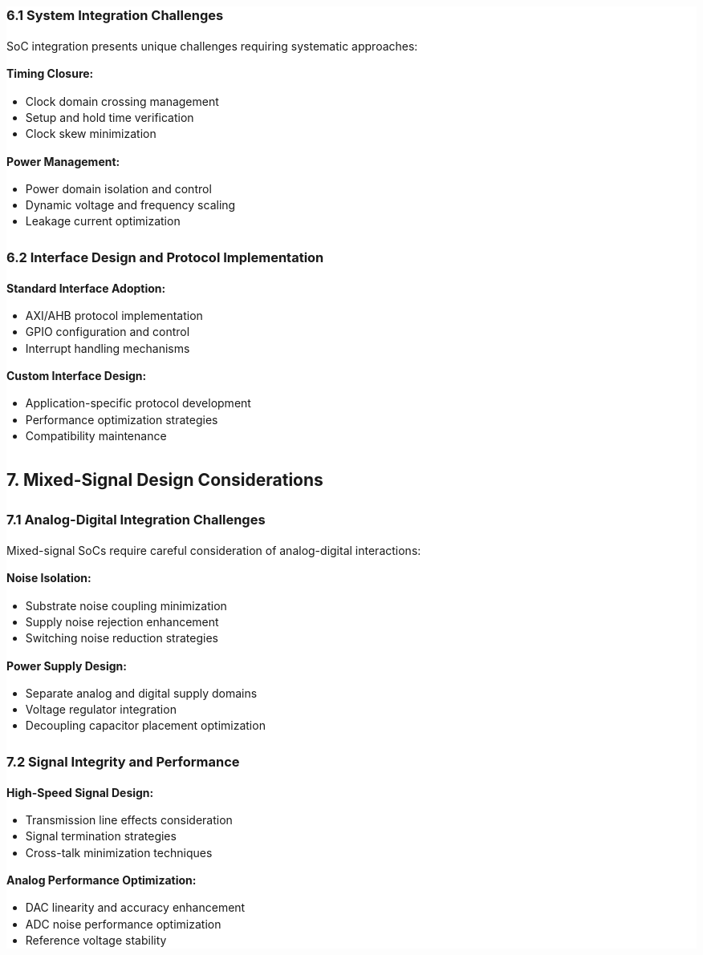 ### 6.1 System Integration Challenges

SoC integration presents unique challenges requiring systematic approaches:

**Timing Closure:**
- Clock domain crossing management
- Setup and hold time verification
- Clock skew minimization

**Power Management:**
- Power domain isolation and control
- Dynamic voltage and frequency scaling
- Leakage current optimization

### 6.2 Interface Design and Protocol Implementation

**Standard Interface Adoption:**
- AXI/AHB protocol implementation
- GPIO configuration and control
- Interrupt handling mechanisms

**Custom Interface Design:**
- Application-specific protocol development
- Performance optimization strategies
- Compatibility maintenance

## 7. Mixed-Signal Design Considerations

### 7.1 Analog-Digital Integration Challenges

Mixed-signal SoCs require careful consideration of analog-digital interactions:

**Noise Isolation:**
- Substrate noise coupling minimization
- Supply noise rejection enhancement
- Switching noise reduction strategies

**Power Supply Design:**
- Separate analog and digital supply domains
- Voltage regulator integration
- Decoupling capacitor placement optimization

### 7.2 Signal Integrity and Performance

**High-Speed Signal Design:**
- Transmission line effects consideration
- Signal termination strategies
- Cross-talk minimization techniques

**Analog Performance Optimization:**
- DAC linearity and accuracy enhancement
- ADC noise performance optimization
- Reference voltage stability
